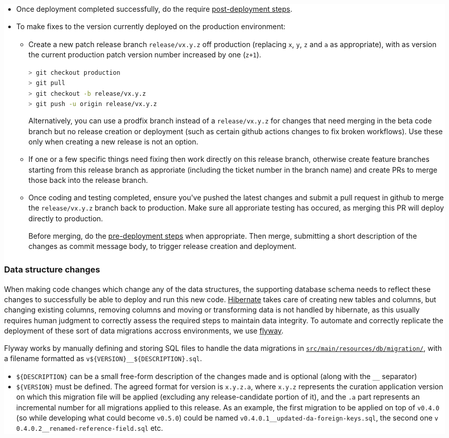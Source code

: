    -  Once deployment completed successfully, do the require [post-deployment steps](#post-deployment-steps).

*  To make fixes to the version currently deployed on the production environment:

   -  Create a new patch release branch `release/vx.y.z` off production (replacing `x`, `y`, `z` and `a` as appropriate),
      with as version the current production patch version number increased by one (`z+1`).
      ```bash
      > git checkout production
      > git pull
      > git checkout -b release/vx.y.z
      > git push -u origin release/vx.y.z
      ```

      Alternatively, you can use a prodfix branch instead of a `release/vx.y.z`
      for changes that need merging in the beta code branch but no release creation or deployment
      (such as certain github actions changes to fix broken workflows). Use these only when creating a new release is not an option.

   -  If one or a few specific things need fixing then work directly on this release branch,
      otherwise create feature branches starting from this release branch as approriate
      (including the ticket number in the branch name) and create PRs to merge those back
      into the release branch.

   -  Once coding and testing completed, ensure you've pushed the latest changes
      and submit a pull request in github to merge the `release/vx.y.z` branch back to production.
      Make sure all approriate testing has occured, as merging this PR will deploy directly to production.

      Before merging, do the [pre-deployment steps](#pre-deployment-steps) when appropriate.
      Then merge, submitting a short description of the changes as commit message body, to trigger release creation and deployment.

### Data structure changes
When making code changes which change any of the data structures, the supporting database schema needs to reflect these changes
to successfully be able to deploy and run this new code. [Hibernate](https://hibernate.org/) takes care of creating new tables and columns,
but changing existing columns, removing columns and moving or transforming data is not handled by hibernate, as this usually requires human judgment to correctly assess the required steps to maintain data integrity.
To automate and correctly replicate the deployment of these sort of data migrations accross environments, we use [flyway](https://flywaydb.org/).

Flyway works by manually defining and storing SQL files to handle the data migrations in [`src/main/resources/db/migration/`](src/main/resources/db/migration/), with a filename formatted as `v${VERSION}__${DESCRIPTION}.sql`.
 * `${DESCRIPTION}` can be a small free-form description of the changes made and is optional (along with the `__` separator)
 * `${VERSION}` must be defined. The agreed format for version is `x.y.z.a`, where `x.y.z` represents the curation application version on which this migration file will be applied (excluding any release-candidate portion of it), and the `.a` part represents an incremental number for all migrations applied to this release.
As an example, the first migration to be applied on top of `v0.4.0` (so while developing what could become `v0.5.0`) could be named `v0.4.0.1__updated-da-foreign-keys.sql`, the second one `v0.4.0.2__renamed-reference-field.sql` etc.
